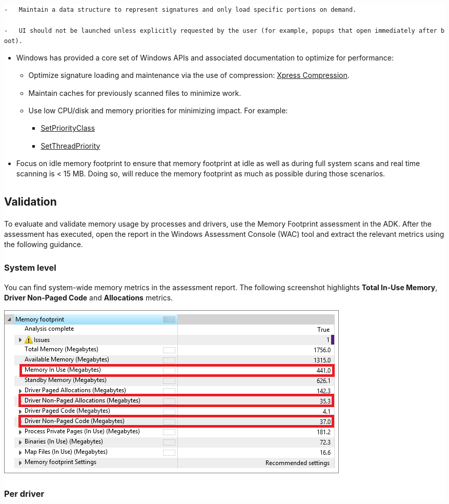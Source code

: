     -   Maintain a data structure to represent signatures and only load specific portions on demand.

    -   UI should not be launched unless explicitly requested by the user (for example, popups that open immediately after boot).

-   Windows has provided a core set of Windows APIs and associated documentation to optimize for performance:

    -   Optimize signature loading and maintenance via the use of compression: [Xpress Compression](http://msdn.microsoft.com/en-us/library/ee915356(v=PROT.13).aspx).

    -   Maintain caches for previously scanned files to minimize work.

    -   Use low CPU/disk and memory priorities for minimizing impact. For example:

        -   [SetPriorityClass](http://msdn.microsoft.com/en-us/library/ms686219.aspx)

        -   [SetThreadPriority](http://msdn.microsoft.com/en-us/library/ms686277.aspx)

-   Focus on idle memory footprint to ensure that memory footprint at idle as well as during full system scans and 
    real time scanning is < 15 MB. Doing so, will reduce the memory footprint as much as possible during those scenarios.

## Validation

To evaluate and validate memory usage by processes and drivers, use the Memory Footprint assessment in the ADK. After the assessment has
executed, open the report in the Windows Assessment Console (WAC) tool and extract the relevant metrics using the following guidance.

### System level 

You can find system-wide memory metrics in the assessment report. The following screenshot highlights **Total In-Use Memory**, **Driver Non-Paged Code** and **Allocations** metrics.

![Memory footprint shown in the Windows Assessment Console.](images/weg-wac-memory-footprint-highlighted.png)

### Per driver
